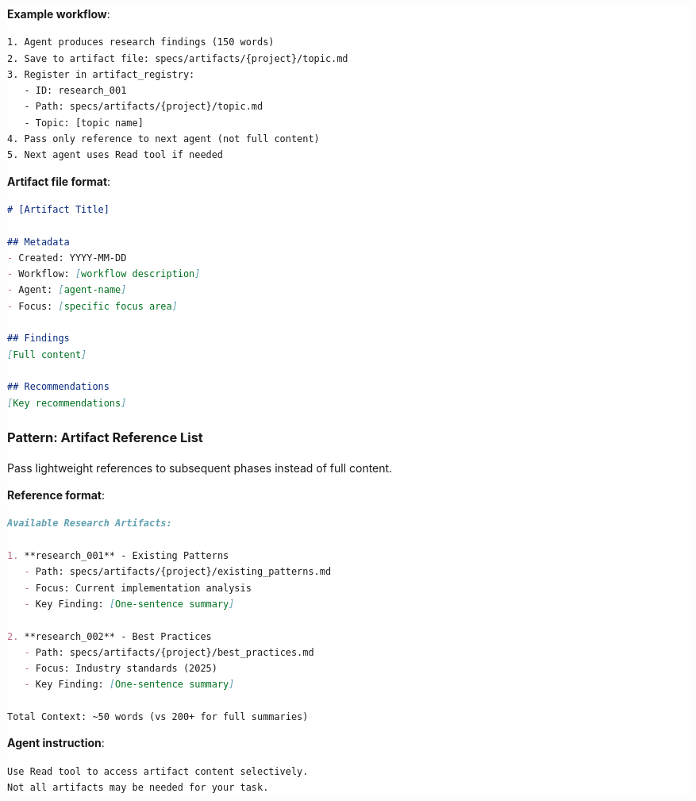 **Example workflow**:
```
1. Agent produces research findings (150 words)
2. Save to artifact file: specs/artifacts/{project}/topic.md
3. Register in artifact_registry:
   - ID: research_001
   - Path: specs/artifacts/{project}/topic.md
   - Topic: [topic name]
4. Pass only reference to next agent (not full content)
5. Next agent uses Read tool if needed
```

**Artifact file format**:
```markdown
# [Artifact Title]

## Metadata
- Created: YYYY-MM-DD
- Workflow: [workflow description]
- Agent: [agent-name]
- Focus: [specific focus area]

## Findings
[Full content]

## Recommendations
[Key recommendations]
```

### Pattern: Artifact Reference List

Pass lightweight references to subsequent phases instead of full content.

**Reference format**:
```markdown
Available Research Artifacts:

1. **research_001** - Existing Patterns
   - Path: specs/artifacts/{project}/existing_patterns.md
   - Focus: Current implementation analysis
   - Key Finding: [One-sentence summary]

2. **research_002** - Best Practices
   - Path: specs/artifacts/{project}/best_practices.md
   - Focus: Industry standards (2025)
   - Key Finding: [One-sentence summary]

Total Context: ~50 words (vs 200+ for full summaries)
```

**Agent instruction**:
```
Use Read tool to access artifact content selectively.
Not all artifacts may be needed for your task.
```
